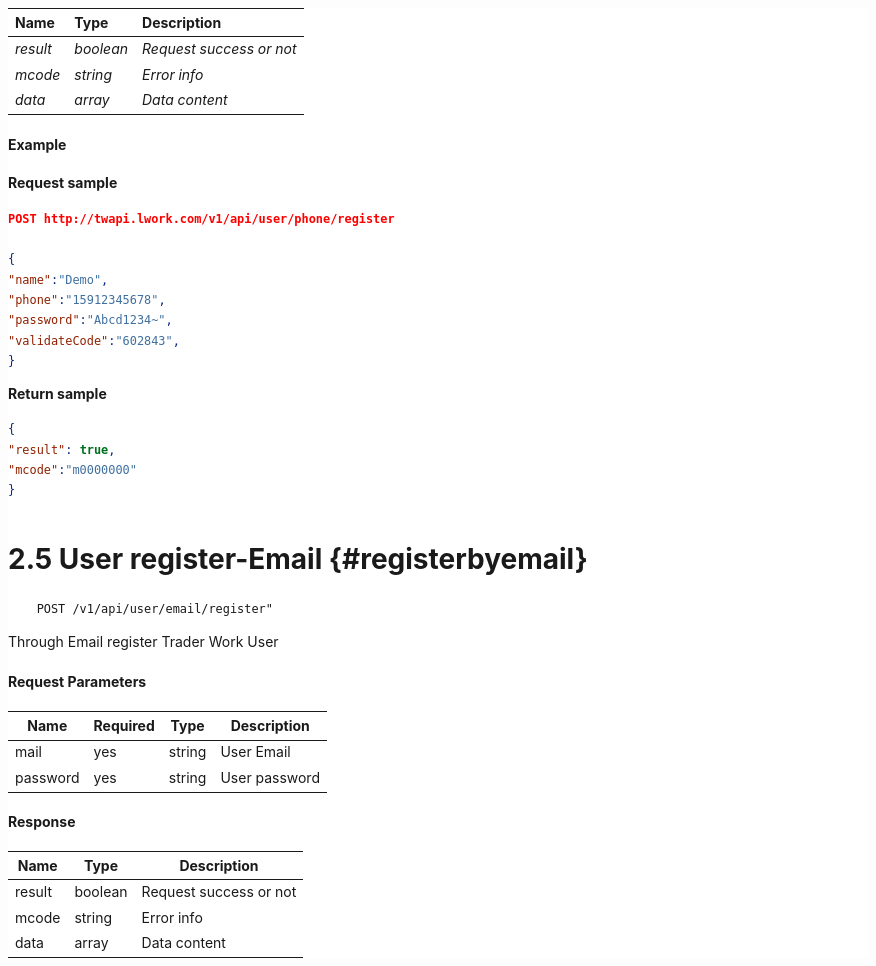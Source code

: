 | Name | Type | Description |
| :--- | :--- | :--- |
| _result_ | _boolean_ | _Request success or not_ |
| _mcode_ | _string_ | _Error info_ |
| _data_ | _array_ | _Data content_ |

#### Example

**Request sample**

```json
POST http://twapi.lwork.com/v1/api/user/phone/register

{
"name":"Demo",
"phone":"15912345678",
"password":"Abcd1234~",
"validateCode":"602843",
}
```

**Return sample**

```json
{
"result": true,
"mcode":"m0000000"
}
```

# 2.5 User register-Email {#registerbyemail}

```
    POST /v1/api/user/email/register"
```

Through Email register Trader Work User

#### Request Parameters

| Name | Required | Type | Description |
| --- | --- | --- | --- |
| mail | yes | string | User Email |
| password | yes | string | User password |

#### Response

| Name | Type | Description |
| --- | --- | --- |
| result | boolean | Request success or not |
| mcode | string | Error info |
| data | array | Data content |
